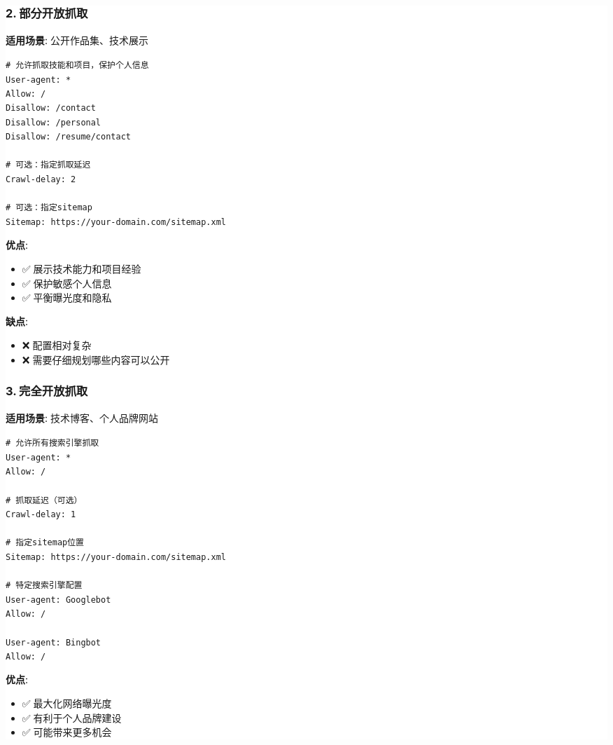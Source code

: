 ### 2. 部分开放抓取

**适用场景**: 公开作品集、技术展示

```txt
# 允许抓取技能和项目，保护个人信息
User-agent: *
Allow: /
Disallow: /contact
Disallow: /personal
Disallow: /resume/contact

# 可选：指定抓取延迟
Crawl-delay: 2

# 可选：指定sitemap
Sitemap: https://your-domain.com/sitemap.xml
```

**优点**:
- ✅ 展示技术能力和项目经验
- ✅ 保护敏感个人信息
- ✅ 平衡曝光度和隐私

**缺点**:
- ❌ 配置相对复杂
- ❌ 需要仔细规划哪些内容可以公开

### 3. 完全开放抓取

**适用场景**: 技术博客、个人品牌网站

```txt
# 允许所有搜索引擎抓取
User-agent: *
Allow: /

# 抓取延迟（可选）
Crawl-delay: 1

# 指定sitemap位置
Sitemap: https://your-domain.com/sitemap.xml

# 特定搜索引擎配置
User-agent: Googlebot
Allow: /

User-agent: Bingbot
Allow: /
```

**优点**:
- ✅ 最大化网络曝光度
- ✅ 有利于个人品牌建设
- ✅ 可能带来更多机会
